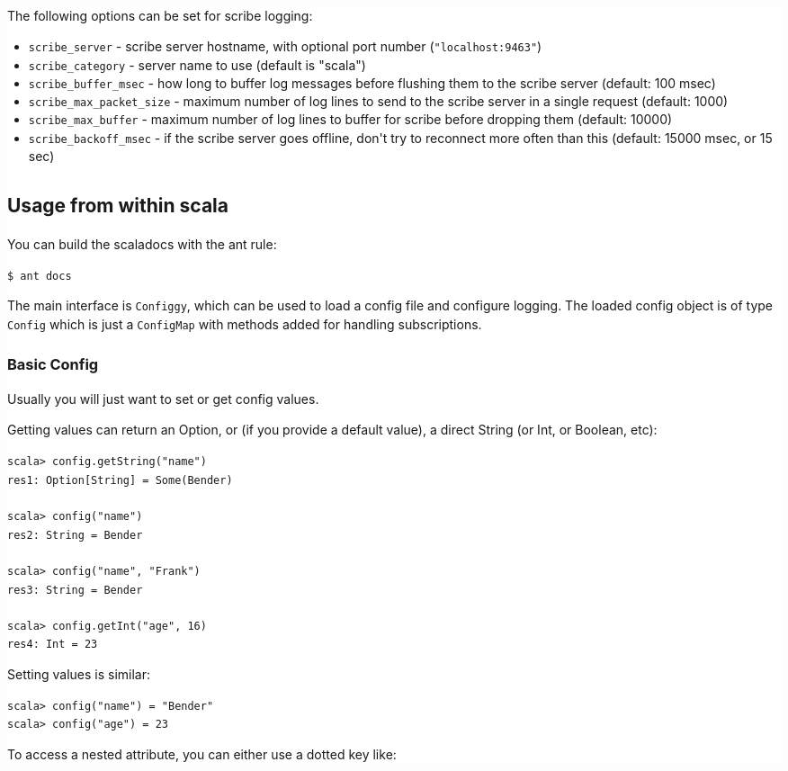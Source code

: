 The following options can be set for scribe logging:

- `scribe_server` -
  scribe server hostname, with optional port number (`"localhost:9463"`)
- `scribe_category` -
  server name to use (default is "scala")
- `scribe_buffer_msec` -
  how long to buffer log messages before flushing them to the scribe server
  (default: 100 msec)
- `scribe_max_packet_size` -
  maximum number of log lines to send to the scribe server in a single
  request (default: 1000)
- `scribe_max_buffer` -
  maximum number of log lines to buffer for scribe before dropping them
  (default: 10000)
- `scribe_backoff_msec` -
  if the scribe server goes offline, don't try to reconnect more often than
  this (default: 15000 msec, or 15 sec)


## Usage from within scala

You can build the scaladocs with the ant rule:

    $ ant docs

The main interface is `Configgy`, which can be used to load a config file
and configure logging. The loaded config object is of type `Config` which is
just a `ConfigMap` with methods added for handling subscriptions.


### Basic Config

Usually you will just want to set or get config values.

Getting values can return an Option, or (if you provide a default value), a
direct String (or Int, or Boolean, etc):

    scala> config.getString("name")
    res1: Option[String] = Some(Bender)
    
    scala> config("name")
    res2: String = Bender

    scala> config("name", "Frank")
    res3: String = Bender

    scala> config.getInt("age", 16)   
    res4: Int = 23

Setting values is similar:

    scala> config("name") = "Bender"
    scala> config("age") = 23

To access a nested attribute, you can either use a dotted key like:
